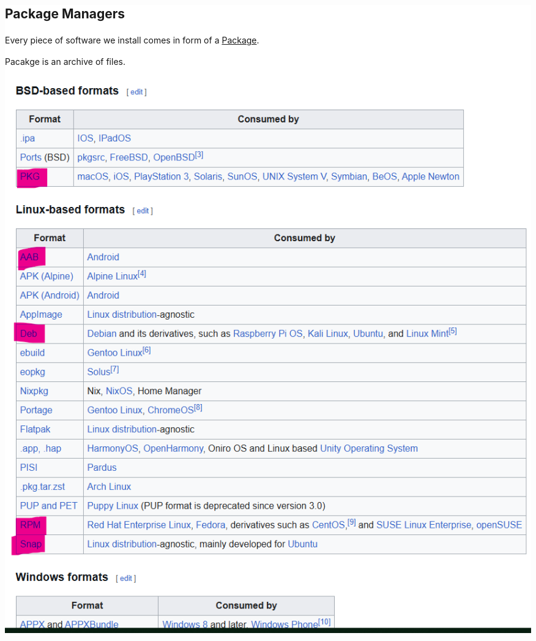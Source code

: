## Package Managers

Every piece of software we install comes in form of a [Package](https://en.wikipedia.org/wiki/Package_format). 

Pacakge is an archive of files.

![](img/1.png)
